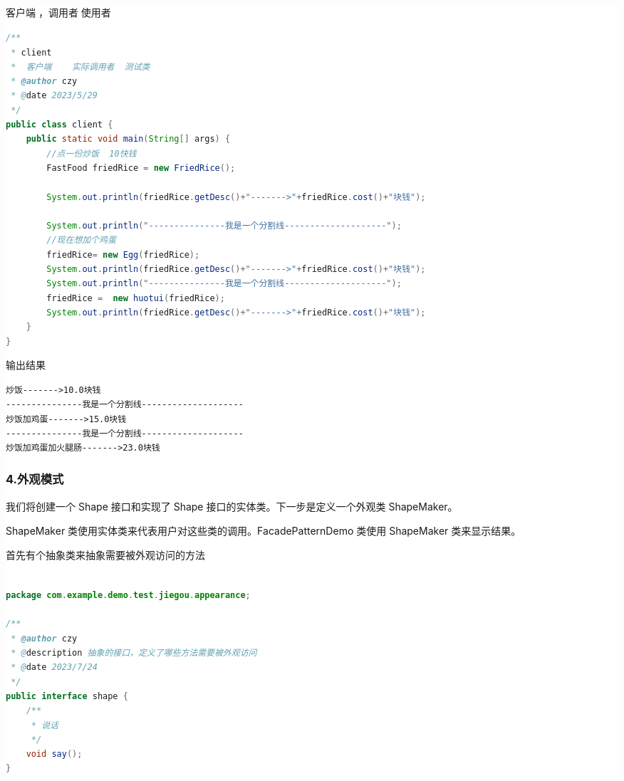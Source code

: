 

客户端  ，调用者  使用者

```java
/**
 * client
 *  客户端    实际调用者  测试类
 * @author czy
 * @date 2023/5/29
 */
public class client {
    public static void main(String[] args) {
        //点一份炒饭  10快钱
        FastFood friedRice = new FriedRice();

        System.out.println(friedRice.getDesc()+"------->"+friedRice.cost()+"块钱");

        System.out.println("---------------我是一个分割线--------------------");
        //现在想加个鸡蛋
        friedRice= new Egg(friedRice);
        System.out.println(friedRice.getDesc()+"------->"+friedRice.cost()+"块钱");
        System.out.println("---------------我是一个分割线--------------------");
        friedRice =  new huotui(friedRice);
        System.out.println(friedRice.getDesc()+"------->"+friedRice.cost()+"块钱");
    }
}
```



输出结果

```text
炒饭------->10.0块钱
---------------我是一个分割线--------------------
炒饭加鸡蛋------->15.0块钱
---------------我是一个分割线--------------------
炒饭加鸡蛋加火腿肠------->23.0块钱
```

### 4.外观模式

我们将创建一个 Shape 接口和实现了 Shape 接口的实体类。下一步是定义一个外观类 ShapeMaker。

ShapeMaker 类使用实体类来代表用户对这些类的调用。FacadePatternDemo 类使用 ShapeMaker 类来显示结果。


首先有个抽象类来抽象需要被外观访问的方法

```java

package com.example.demo.test.jiegou.appearance;

/**
 * @author czy
 * @description 抽象的接口，定义了哪些方法需要被外观访问
 * @date 2023/7/24
 */
public interface shape {
    /**
     * 说话
     */
    void say();
}

```
